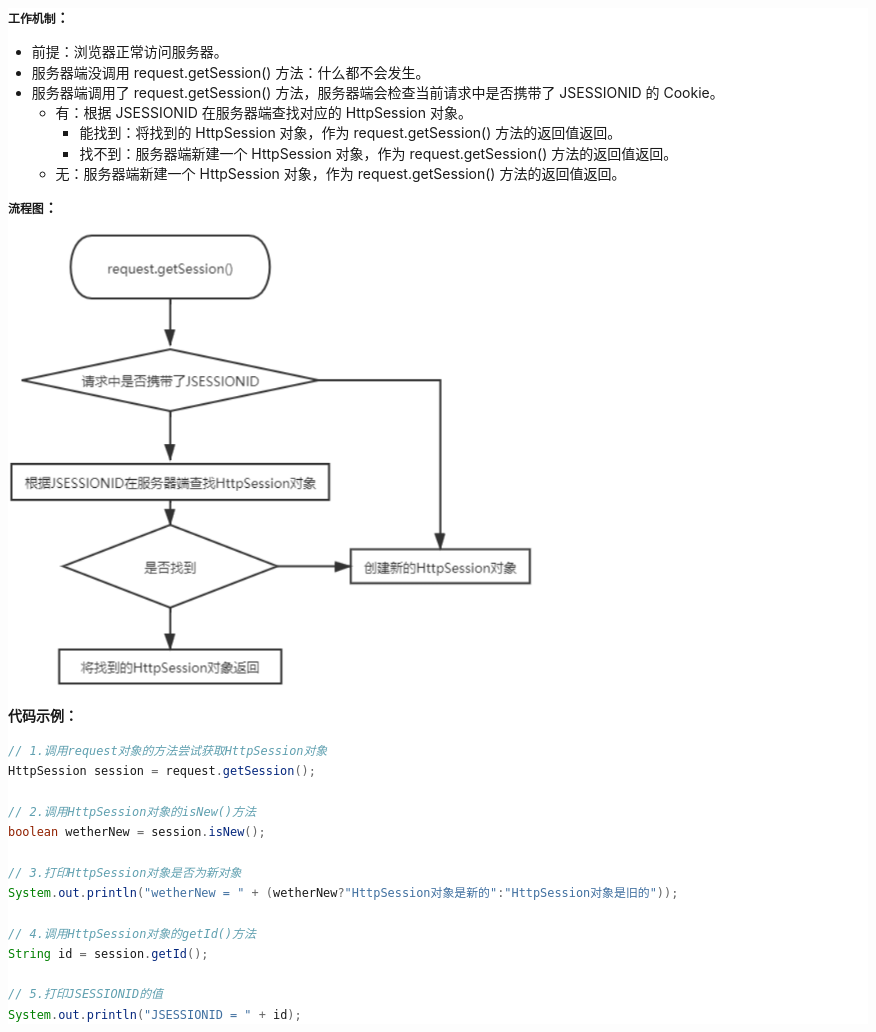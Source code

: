 **`工作机制`：**

- 前提：浏览器正常访问服务器。
- 服务器端没调用 request.getSession() 方法：什么都不会发生。
- 服务器端调用了 request.getSession() 方法，服务器端会检查当前请求中是否携带了 JSESSIONID 的 Cookie。
  - 有：根据 JSESSIONID 在服务器端查找对应的 HttpSession 对象。
    - 能找到：将找到的 HttpSession 对象，作为 request.getSession() 方法的返回值返回。
    - 找不到：服务器端新建一个 HttpSession 对象，作为 request.getSession() 方法的返回值返回。
  - 无：服务器端新建一个 HttpSession 对象，作为 request.getSession() 方法的返回值返回。

**`流程图`：**

<img src="java-web/image-20231124141727379.png" alt="image-20231124141727379" style="zoom:80%;" />

**代码示例：**

```java
// 1.调用request对象的方法尝试获取HttpSession对象
HttpSession session = request.getSession();

// 2.调用HttpSession对象的isNew()方法
boolean wetherNew = session.isNew();

// 3.打印HttpSession对象是否为新对象
System.out.println("wetherNew = " + (wetherNew?"HttpSession对象是新的":"HttpSession对象是旧的"));

// 4.调用HttpSession对象的getId()方法
String id = session.getId();

// 5.打印JSESSIONID的值
System.out.println("JSESSIONID = " + id);
```
